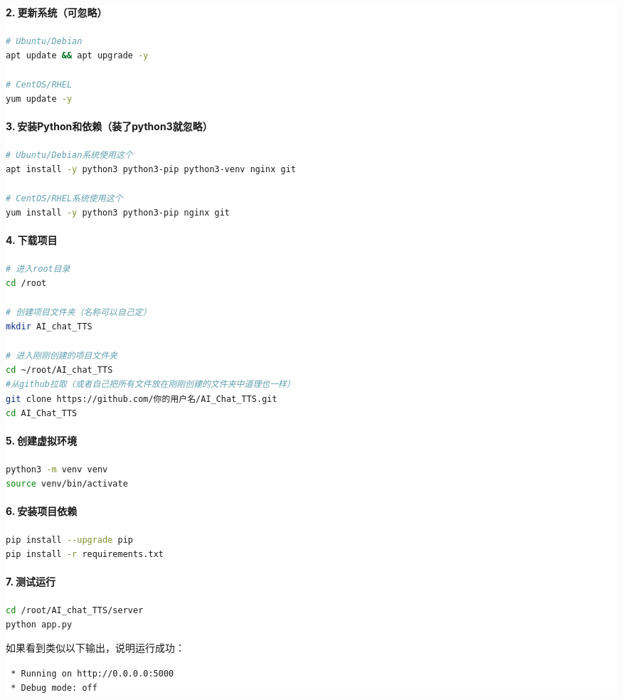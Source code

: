 #### 2. 更新系统（可忽略）
```bash
# Ubuntu/Debian
apt update && apt upgrade -y

# CentOS/RHEL
yum update -y
```

#### 3. 安装Python和依赖（装了python3就忽略）
```bash
# Ubuntu/Debian系统使用这个
apt install -y python3 python3-pip python3-venv nginx git

# CentOS/RHEL系统使用这个
yum install -y python3 python3-pip nginx git
```

#### 4. 下载项目
```bash
# 进入root目录
cd /root

# 创建项目文件夹（名称可以自己定）
mkdir AI_chat_TTS

# 进入刚刚创建的项目文件夹
cd ~/root/AI_chat_TTS
#从github拉取（或者自己把所有文件放在刚刚创建的文件夹中道理也一样）
git clone https://github.com/你的用户名/AI_Chat_TTS.git
cd AI_Chat_TTS
```

#### 5. 创建虚拟环境
```bash
python3 -m venv venv
source venv/bin/activate
```

#### 6. 安装项目依赖
```bash
pip install --upgrade pip
pip install -r requirements.txt
```

#### 7. 测试运行
```bash
cd /root/AI_chat_TTS/server
python app.py
```

如果看到类似以下输出，说明运行成功：
```
 * Running on http://0.0.0.0:5000
 * Debug mode: off
```
